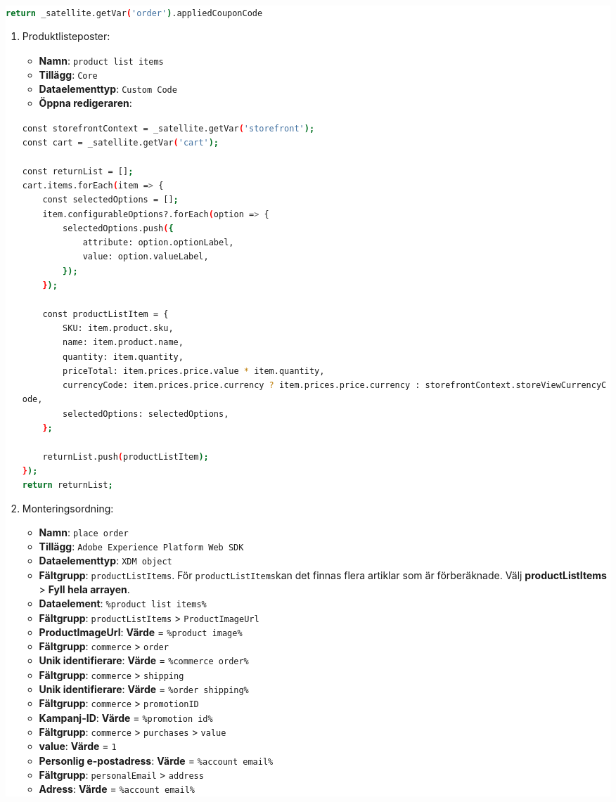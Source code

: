    ```bash
   return _satellite.getVar('order').appliedCouponCode
   ```

1. Produktlisteposter:

   - **Namn**: `product list items`
   - **Tillägg**: `Core`
   - **Dataelementtyp**: `Custom Code`
   - **Öppna redigeraren**:

   ```bash
   const storefrontContext = _satellite.getVar('storefront');
   const cart = _satellite.getVar('cart');
   
   const returnList = [];
   cart.items.forEach(item => {
       const selectedOptions = [];
       item.configurableOptions?.forEach(option => {
           selectedOptions.push({
               attribute: option.optionLabel,
               value: option.valueLabel,
           });
       });
   
       const productListItem = {
           SKU: item.product.sku,
           name: item.product.name,
           quantity: item.quantity,
           priceTotal: item.prices.price.value * item.quantity,
           currencyCode: item.prices.price.currency ? item.prices.price.currency : storefrontContext.storeViewCurrencyCode,
           selectedOptions: selectedOptions,
       };
   
       returnList.push(productListItem);
   });
   return returnList;
   ```

1. Monteringsordning:

   - **Namn**: `place order`
   - **Tillägg**: `Adobe Experience Platform Web SDK`
   - **Dataelementtyp**: `XDM object`
   - **Fältgrupp**: `productListItems`. För `productListItems`kan det finnas flera artiklar som är förberäknade. Välj **productListItems** > **Fyll hela arrayen**.
   - **Dataelement**: `%product list items%`
   - **Fältgrupp**: `productListItems` > `ProductImageUrl`
   - **ProductImageUrl**: **Värde** = `%product image%`
   - **Fältgrupp**: `commerce` > `order`
   - **Unik identifierare**: **Värde** = `%commerce order%`
   - **Fältgrupp**: `commerce` > `shipping`
   - **Unik identifierare**: **Värde** = `%order shipping%`
   - **Fältgrupp**: `commerce` > `promotionID`
   - **Kampanj-ID**: **Värde** = `%promotion id%`
   - **Fältgrupp**: `commerce` > `purchases` > `value`
   - **value**: **Värde** = `1`
   - **Personlig e-postadress**: **Värde** = `%account email%`
   - **Fältgrupp**: `personalEmail` > `address`
   - **Adress**: **Värde** = `%account email%`
